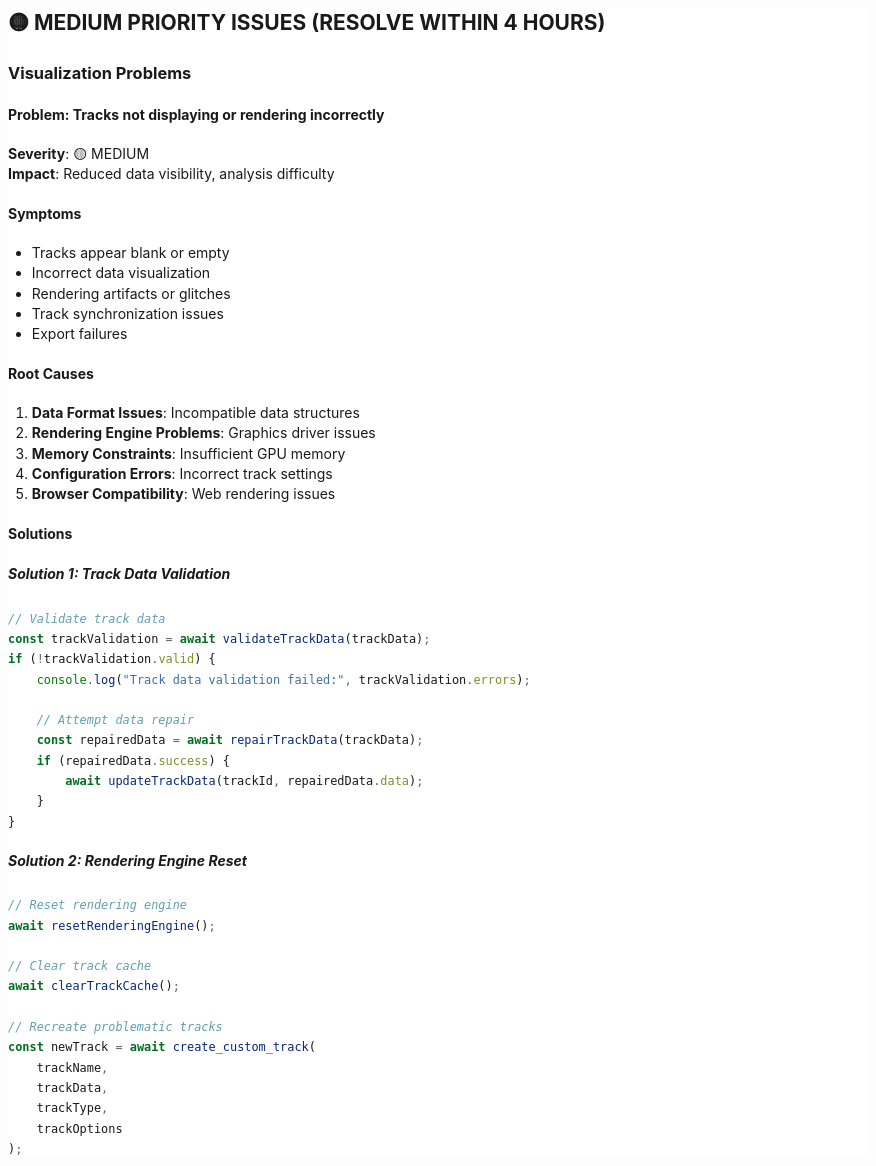 
## 🟡 **MEDIUM PRIORITY ISSUES (RESOLVE WITHIN 4 HOURS)**

### **Visualization Problems**

#### **Problem**: Tracks not displaying or rendering incorrectly
**Severity**: 🟡 MEDIUM  
**Impact**: Reduced data visibility, analysis difficulty  

#### **Symptoms**
- Tracks appear blank or empty
- Incorrect data visualization
- Rendering artifacts or glitches
- Track synchronization issues
- Export failures

#### **Root Causes**
1. **Data Format Issues**: Incompatible data structures
2. **Rendering Engine Problems**: Graphics driver issues
3. **Memory Constraints**: Insufficient GPU memory
4. **Configuration Errors**: Incorrect track settings
5. **Browser Compatibility**: Web rendering issues

#### **Solutions**

##### **Solution 1: Track Data Validation**
```javascript
// Validate track data
const trackValidation = await validateTrackData(trackData);
if (!trackValidation.valid) {
    console.log("Track data validation failed:", trackValidation.errors);
    
    // Attempt data repair
    const repairedData = await repairTrackData(trackData);
    if (repairedData.success) {
        await updateTrackData(trackId, repairedData.data);
    }
}
```

##### **Solution 2: Rendering Engine Reset**
```javascript
// Reset rendering engine
await resetRenderingEngine();

// Clear track cache
await clearTrackCache();

// Recreate problematic tracks
const newTrack = await create_custom_track(
    trackName,
    trackData,
    trackType,
    trackOptions
);
```

